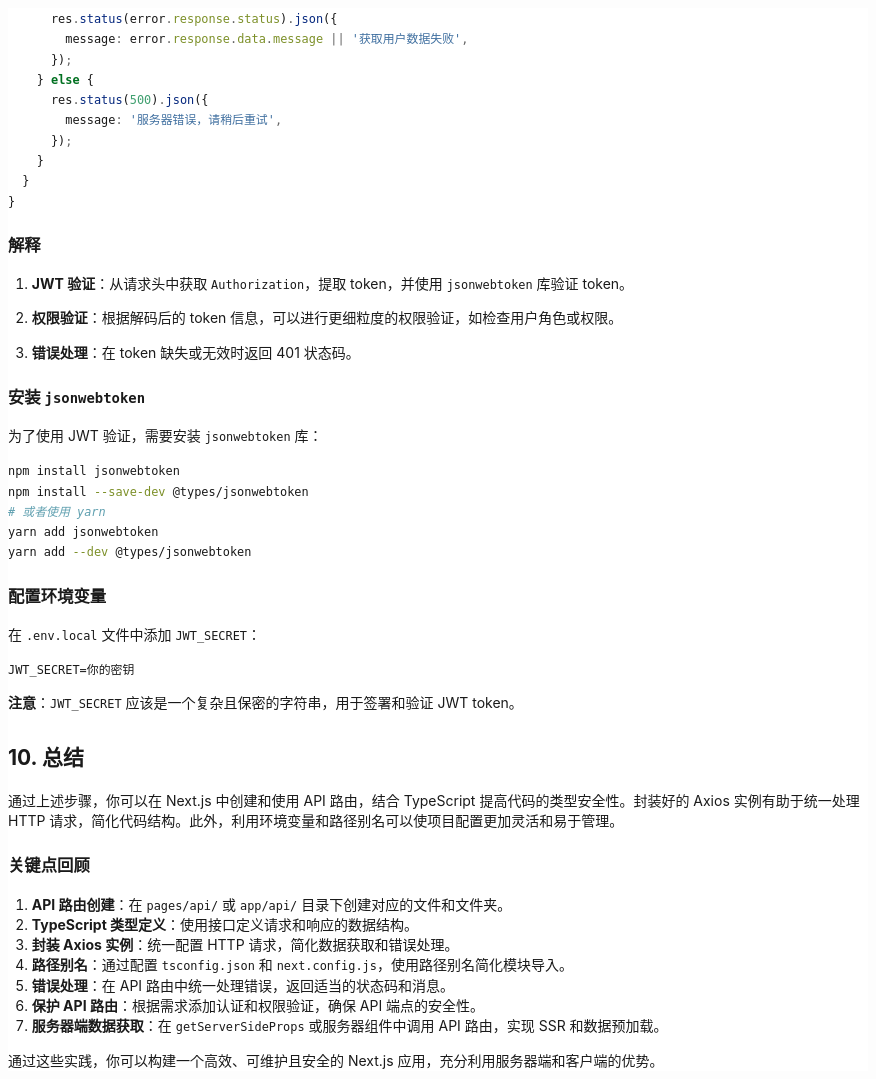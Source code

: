 ```typescript
      res.status(error.response.status).json({
        message: error.response.data.message || '获取用户数据失败',
      });
    } else {
      res.status(500).json({
        message: '服务器错误，请稍后重试',
      });
    }
  }
}
```

### 解释

1. **JWT 验证**：从请求头中获取 `Authorization`，提取 token，并使用 `jsonwebtoken` 库验证 token。

2. **权限验证**：根据解码后的 token 信息，可以进行更细粒度的权限验证，如检查用户角色或权限。

3. **错误处理**：在 token 缺失或无效时返回 401 状态码。

### 安装 `jsonwebtoken`

为了使用 JWT 验证，需要安装 `jsonwebtoken` 库：

```bash
npm install jsonwebtoken
npm install --save-dev @types/jsonwebtoken
# 或者使用 yarn
yarn add jsonwebtoken
yarn add --dev @types/jsonwebtoken
```

### 配置环境变量

在 `.env.local` 文件中添加 `JWT_SECRET`：

```env
JWT_SECRET=你的密钥
```

**注意**：`JWT_SECRET` 应该是一个复杂且保密的字符串，用于签署和验证 JWT token。

## 10. 总结

通过上述步骤，你可以在 Next.js 中创建和使用 API 路由，结合 TypeScript 提高代码的类型安全性。封装好的 Axios 实例有助于统一处理 HTTP 请求，简化代码结构。此外，利用环境变量和路径别名可以使项目配置更加灵活和易于管理。

### 关键点回顾

1. **API 路由创建**：在 `pages/api/` 或 `app/api/` 目录下创建对应的文件和文件夹。
2. **TypeScript 类型定义**：使用接口定义请求和响应的数据结构。
3. **封装 Axios 实例**：统一配置 HTTP 请求，简化数据获取和错误处理。
4. **路径别名**：通过配置 `tsconfig.json` 和 `next.config.js`，使用路径别名简化模块导入。
5. **错误处理**：在 API 路由中统一处理错误，返回适当的状态码和消息。
6. **保护 API 路由**：根据需求添加认证和权限验证，确保 API 端点的安全性。
7. **服务器端数据获取**：在 `getServerSideProps` 或服务器组件中调用 API 路由，实现 SSR 和数据预加载。

通过这些实践，你可以构建一个高效、可维护且安全的 Next.js 应用，充分利用服务器端和客户端的优势。
